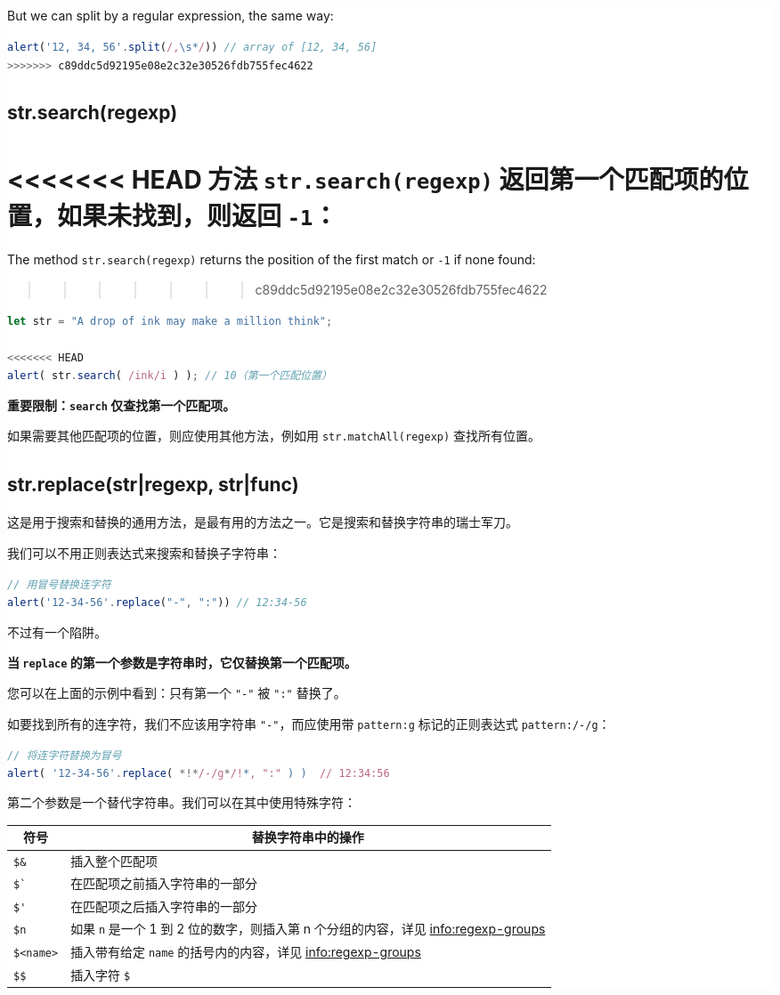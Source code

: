 But we can split by a regular expression, the same way:

```js run
alert('12, 34, 56'.split(/,\s*/)) // array of [12, 34, 56]
>>>>>>> c89ddc5d92195e08e2c32e30526fdb755fec4622
```

## str.search(regexp)

<<<<<<< HEAD
方法 `str.search(regexp)` 返回第一个匹配项的位置，如果未找到，则返回 `-1`：
=======
The method `str.search(regexp)` returns the position of the first match or `-1` if none found:
>>>>>>> c89ddc5d92195e08e2c32e30526fdb755fec4622

```js run
let str = "A drop of ink may make a million think";

<<<<<<< HEAD
alert( str.search( /ink/i ) ); // 10（第一个匹配位置）
```

**重要限制：`search` 仅查找第一个匹配项。**

如果需要其他匹配项的位置，则应使用其他方法，例如用 `str.matchAll(regexp)` 查找所有位置。

## str.replace(str|regexp, str|func)

这是用于搜索和替换的通用方法，是最有用的方法之一。它是搜索和替换字符串的瑞士军刀。  

我们可以不用正则表达式来搜索和替换子字符串：

```js run
// 用冒号替换连字符
alert('12-34-56'.replace("-", ":")) // 12:34-56
```

不过有一个陷阱。

**当 `replace` 的第一个参数是字符串时，它仅替换第一个匹配项。**

您可以在上面的示例中看到：只有第一个 `"-"` 被 `":"` 替换了。

如要找到所有的连字符，我们不应该用字符串 `"-"`，而应使用带 `pattern:g` 标记的正则表达式 `pattern:/-/g`：

```js run
// 将连字符替换为冒号
alert( '12-34-56'.replace( *!*/-/g*/!*, ":" ) )  // 12:34:56
```

第二个参数是一个替代字符串。我们可以在其中使用特殊字符：

| 符号 | 替换字符串中的操作 |
|--------|--------|
|`$&`|插入整个匹配项|
|<code>$&#096;</code>|在匹配项之前插入字符串的一部分|
|`$'`|在匹配项之后插入字符串的一部分|
|`$n`|如果 `n` 是一个 1 到 2 位的数字，则插入第 n 个分组的内容，详见 [info:regexp-groups](info:regexp-groups)|
|`$<name>`|插入带有给定 `name` 的括号内的内容，详见 [info:regexp-groups](info:regexp-groups)|
|`$$`|插入字符 `$` |
